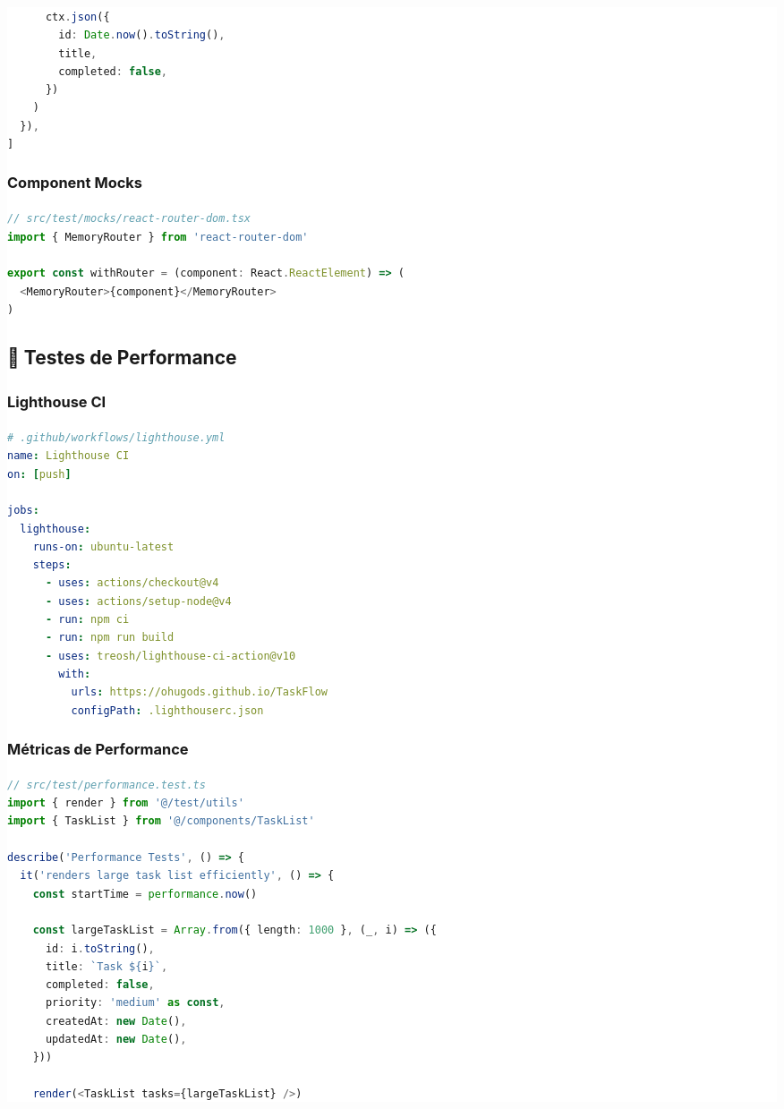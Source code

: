 ```typescript
      ctx.json({
        id: Date.now().toString(),
        title,
        completed: false,
      })
    )
  }),
]
```

### Component Mocks
```typescript
// src/test/mocks/react-router-dom.tsx
import { MemoryRouter } from 'react-router-dom'

export const withRouter = (component: React.ReactElement) => (
  <MemoryRouter>{component}</MemoryRouter>
)
```

## 🚀 Testes de Performance

### Lighthouse CI
```yaml
# .github/workflows/lighthouse.yml
name: Lighthouse CI
on: [push]

jobs:
  lighthouse:
    runs-on: ubuntu-latest
    steps:
      - uses: actions/checkout@v4
      - uses: actions/setup-node@v4
      - run: npm ci
      - run: npm run build
      - uses: treosh/lighthouse-ci-action@v10
        with:
          urls: https://ohugods.github.io/TaskFlow
          configPath: .lighthouserc.json
```

### Métricas de Performance
```typescript
// src/test/performance.test.ts
import { render } from '@/test/utils'
import { TaskList } from '@/components/TaskList'

describe('Performance Tests', () => {
  it('renders large task list efficiently', () => {
    const startTime = performance.now()

    const largeTaskList = Array.from({ length: 1000 }, (_, i) => ({
      id: i.toString(),
      title: `Task ${i}`,
      completed: false,
      priority: 'medium' as const,
      createdAt: new Date(),
      updatedAt: new Date(),
    }))

    render(<TaskList tasks={largeTaskList} />)

```